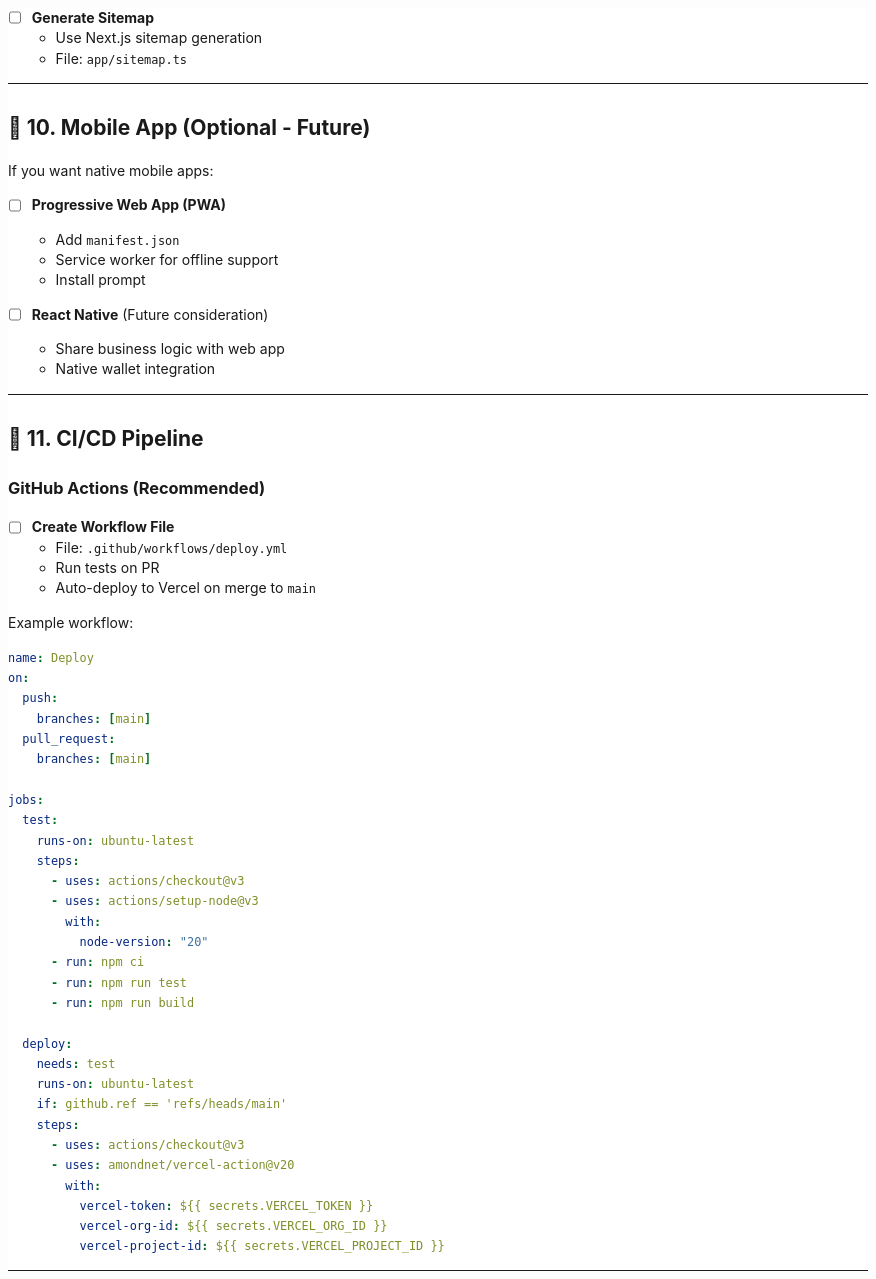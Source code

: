 - [ ] **Generate Sitemap**
  - Use Next.js sitemap generation
  - File: `app/sitemap.ts`

---

## 📱 10. Mobile App (Optional - Future)

If you want native mobile apps:

- [ ] **Progressive Web App (PWA)**

  - Add `manifest.json`
  - Service worker for offline support
  - Install prompt

- [ ] **React Native** (Future consideration)
  - Share business logic with web app
  - Native wallet integration

---

## 🔄 11. CI/CD Pipeline

### GitHub Actions (Recommended)

- [ ] **Create Workflow File**
  - File: `.github/workflows/deploy.yml`
  - Run tests on PR
  - Auto-deploy to Vercel on merge to `main`

Example workflow:

```yaml
name: Deploy
on:
  push:
    branches: [main]
  pull_request:
    branches: [main]

jobs:
  test:
    runs-on: ubuntu-latest
    steps:
      - uses: actions/checkout@v3
      - uses: actions/setup-node@v3
        with:
          node-version: "20"
      - run: npm ci
      - run: npm run test
      - run: npm run build

  deploy:
    needs: test
    runs-on: ubuntu-latest
    if: github.ref == 'refs/heads/main'
    steps:
      - uses: actions/checkout@v3
      - uses: amondnet/vercel-action@v20
        with:
          vercel-token: ${{ secrets.VERCEL_TOKEN }}
          vercel-org-id: ${{ secrets.VERCEL_ORG_ID }}
          vercel-project-id: ${{ secrets.VERCEL_PROJECT_ID }}
```

---